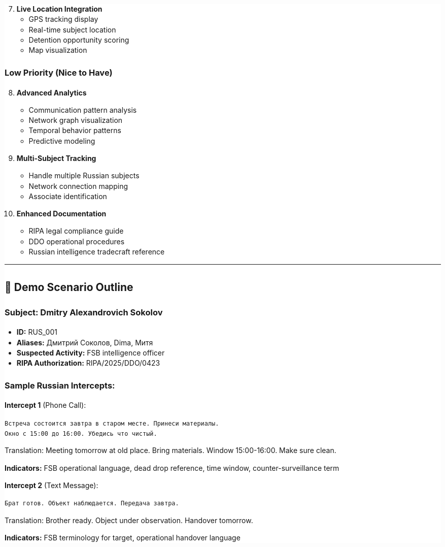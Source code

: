 7. **Live Location Integration**
   - GPS tracking display
   - Real-time subject location
   - Detention opportunity scoring
   - Map visualization

### Low Priority (Nice to Have)

8. **Advanced Analytics**
   - Communication pattern analysis
   - Network graph visualization
   - Temporal behavior patterns
   - Predictive modeling

9. **Multi-Subject Tracking**
   - Handle multiple Russian subjects
   - Network connection mapping
   - Associate identification

10. **Enhanced Documentation**
    - RIPA legal compliance guide
    - DDO operational procedures
    - Russian intelligence tradecraft reference

---

## 🎯 Demo Scenario Outline

### Subject: Dmitry Alexandrovich Sokolov
- **ID:** RUS_001
- **Aliases:** Дмитрий Соколов, Dima, Митя
- **Suspected Activity:** FSB intelligence officer
- **RIPA Authorization:** RIPA/2025/DDO/0423

### Sample Russian Intercepts:

**Intercept 1** (Phone Call):
```
Встреча состоится завтра в старом месте. Принеси материалы.
Окно с 15:00 до 16:00. Убедись что чистый.
```
Translation: Meeting tomorrow at old place. Bring materials. Window 15:00-16:00. Make sure clean.

**Indicators:** FSB operational language, dead drop reference, time window, counter-surveillance term

**Intercept 2** (Text Message):
```
Брат готов. Объект наблюдается. Передача завтра.
```
Translation: Brother ready. Object under observation. Handover tomorrow.

**Indicators:** FSB terminology for target, operational handover language
